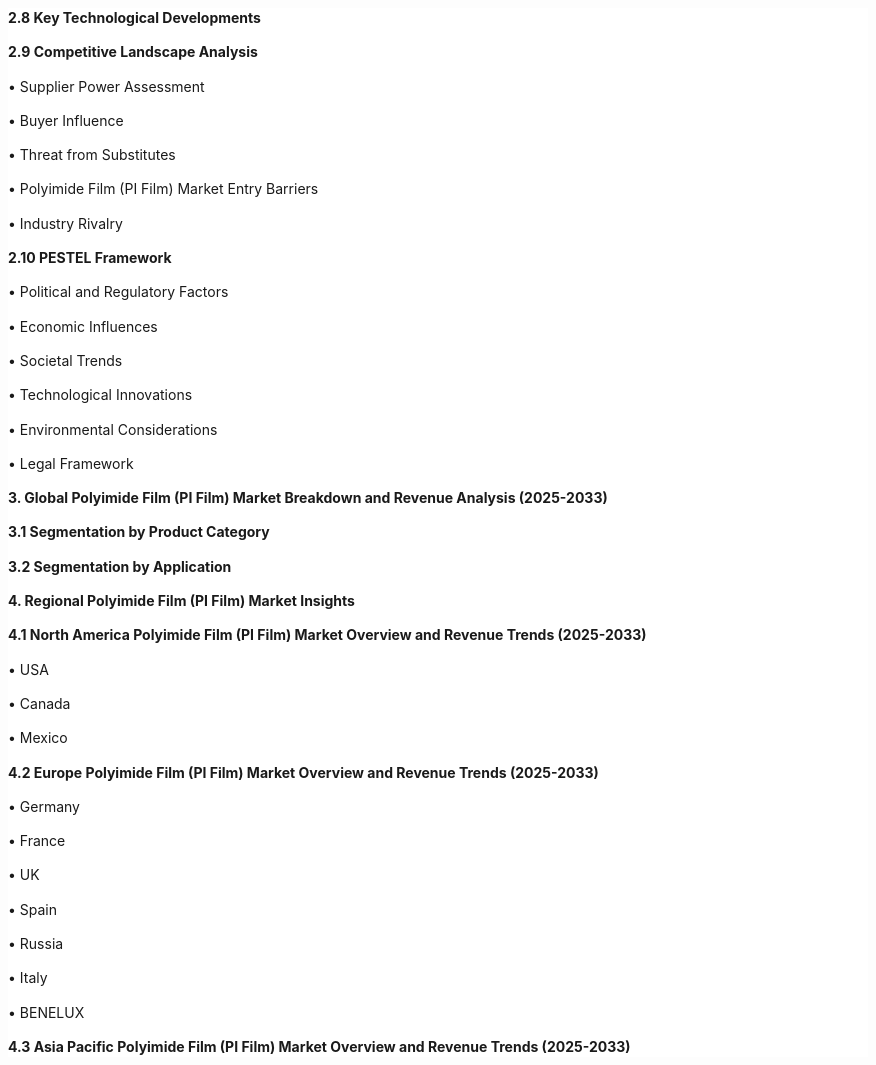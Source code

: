 <strong>2.8 Key Technological Developments</strong>

<strong>2.9 Competitive Landscape Analysis</strong>

• Supplier Power Assessment

• Buyer Influence

• Threat from Substitutes

• Polyimide Film (PI Film) Market Entry Barriers

• Industry Rivalry

<strong>2.10 PESTEL Framework</strong>

• Political and Regulatory Factors

• Economic Influences

• Societal Trends

• Technological Innovations

• Environmental Considerations

• Legal Framework

<strong>3. Global Polyimide Film (PI Film) Market Breakdown and Revenue Analysis (2025-2033)</strong>

<strong>3.1 Segmentation by Product Category</strong>

<strong>3.2 Segmentation by Application</strong>

<strong>4. Regional Polyimide Film (PI Film) Market Insights</strong>

<strong>4.1 North America Polyimide Film (PI Film) Market Overview and Revenue Trends (2025-2033)</strong>

• USA

• Canada

• Mexico

<strong>4.2 Europe Polyimide Film (PI Film) Market Overview and Revenue Trends (2025-2033)</strong>

• Germany

• France

• UK

• Spain

• Russia

• Italy

• BENELUX

<strong>4.3 Asia Pacific Polyimide Film (PI Film) Market Overview and Revenue Trends (2025-2033)</strong>
